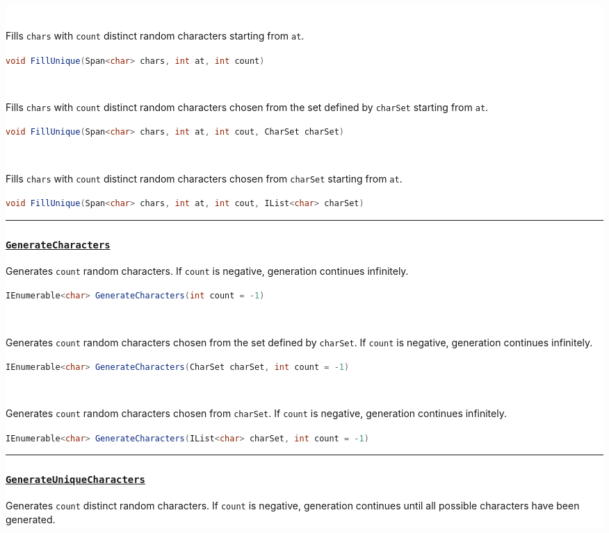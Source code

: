 <br>

Fills `chars` with `count` distinct random characters starting from 
`at`.

```cs
void FillUnique(Span<char> chars, int at, int count)
```

<br>

Fills `chars` with `count` distinct random characters chosen from 
the set defined by `charSet` starting from `at`.

```cs
void FillUnique(Span<char> chars, int at, int cout, CharSet charSet)
```

<br>

Fills `chars` with `count` distinct random characters chosen from 
`charSet` starting from `at`.

```cs
void FillUnique(Span<char> chars, int at, int cout, IList<char> charSet)
```

---

### <u>`GenerateCharacters`</u>

Generates `count` random characters. If `count` is negative,
generation continues infinitely.

```cs
IEnumerable<char> GenerateCharacters(int count = -1)
```

<br>

Generates `count` random characters chosen from the set defined 
by `charSet`. If `count` is negative, generation continues infinitely.

```cs
IEnumerable<char> GenerateCharacters(CharSet charSet, int count = -1)
```

<br>

Generates `count` random characters chosen from `charSet`. If 
`count` is negative, generation continues infinitely.

```cs
IEnumerable<char> GenerateCharacters(IList<char> charSet, int count = -1)
```

---

### <u>`GenerateUniqueCharacters`</u>

Generates `count` distinct random characters. If `count` is 
negative, generation continues until all possible characters 
have been generated.
